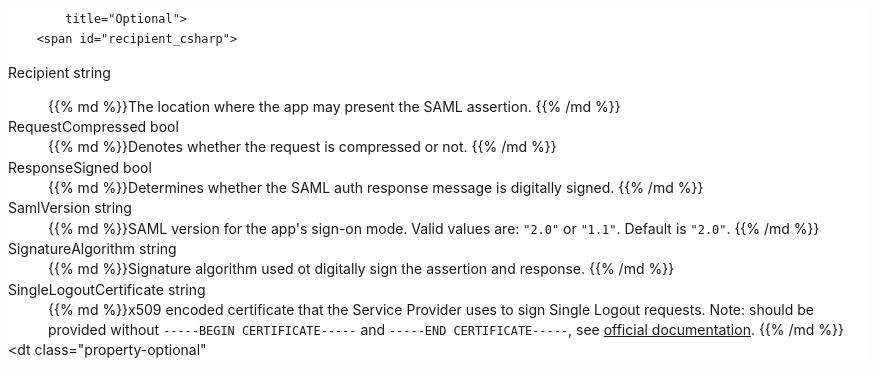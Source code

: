             title="Optional">
        <span id="recipient_csharp">
<a href="#recipient_csharp" style="color: inherit; text-decoration: inherit;">Recipient</a>
</span>
        <span class="property-indicator"></span>
        <span class="property-type">string</span>
    </dt>
    <dd>{{% md %}}The location where the app may present the SAML assertion.
{{% /md %}}</dd><dt class="property-optional"
            title="Optional">
        <span id="requestcompressed_csharp">
<a href="#requestcompressed_csharp" style="color: inherit; text-decoration: inherit;">Request<wbr>Compressed</a>
</span>
        <span class="property-indicator"></span>
        <span class="property-type">bool</span>
    </dt>
    <dd>{{% md %}}Denotes whether the request is compressed or not.
{{% /md %}}</dd><dt class="property-optional"
            title="Optional">
        <span id="responsesigned_csharp">
<a href="#responsesigned_csharp" style="color: inherit; text-decoration: inherit;">Response<wbr>Signed</a>
</span>
        <span class="property-indicator"></span>
        <span class="property-type">bool</span>
    </dt>
    <dd>{{% md %}}Determines whether the SAML auth response message is digitally signed.
{{% /md %}}</dd><dt class="property-optional"
            title="Optional">
        <span id="samlversion_csharp">
<a href="#samlversion_csharp" style="color: inherit; text-decoration: inherit;">Saml<wbr>Version</a>
</span>
        <span class="property-indicator"></span>
        <span class="property-type">string</span>
    </dt>
    <dd>{{% md %}}SAML version for the app's sign-on mode. Valid values are: `"2.0"` or `"1.1"`. Default is `"2.0"`.
{{% /md %}}</dd><dt class="property-optional"
            title="Optional">
        <span id="signaturealgorithm_csharp">
<a href="#signaturealgorithm_csharp" style="color: inherit; text-decoration: inherit;">Signature<wbr>Algorithm</a>
</span>
        <span class="property-indicator"></span>
        <span class="property-type">string</span>
    </dt>
    <dd>{{% md %}}Signature algorithm used ot digitally sign the assertion and response.
{{% /md %}}</dd><dt class="property-optional"
            title="Optional">
        <span id="singlelogoutcertificate_csharp">
<a href="#singlelogoutcertificate_csharp" style="color: inherit; text-decoration: inherit;">Single<wbr>Logout<wbr>Certificate</a>
</span>
        <span class="property-indicator"></span>
        <span class="property-type">string</span>
    </dt>
    <dd>{{% md %}}x509 encoded certificate that the Service Provider uses to sign Single Logout requests.
Note: should be provided without `-----BEGIN CERTIFICATE-----` and `-----END CERTIFICATE-----`, see [official documentation](https://developer.okta.com/docs/reference/api/apps/#service-provider-certificate).
{{% /md %}}</dd><dt class="property-optional"